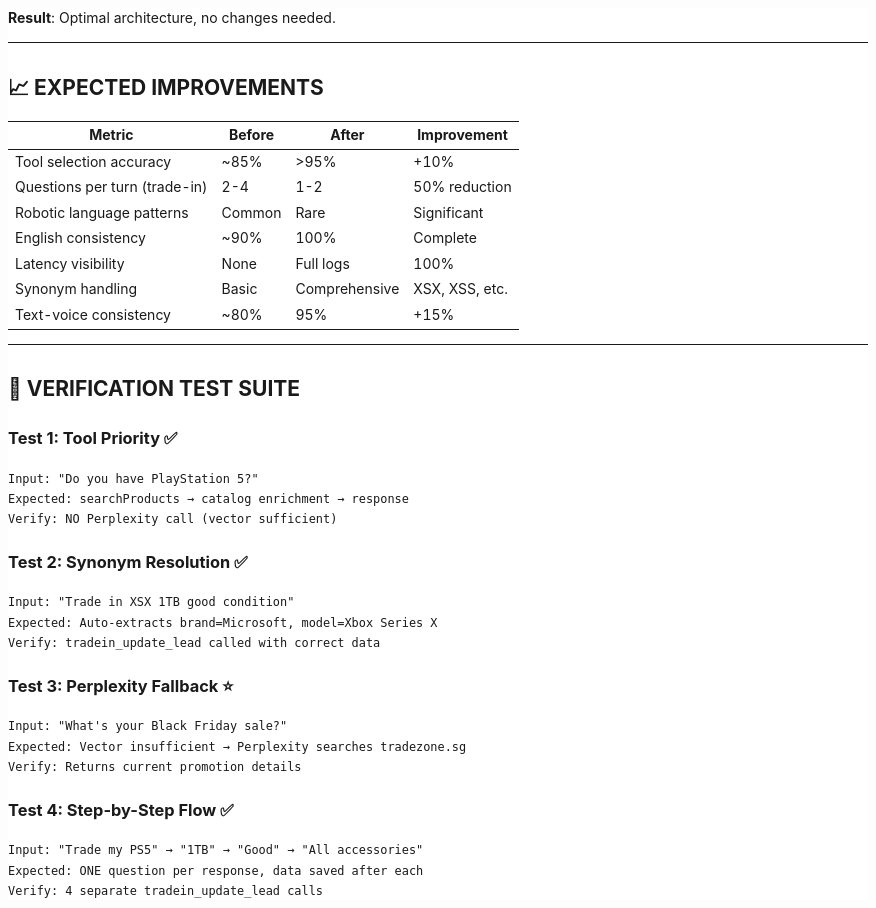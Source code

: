 **Result**: Optimal architecture, no changes needed.

---

## 📈 EXPECTED IMPROVEMENTS

| Metric | Before | After | Improvement |
|--------|--------|-------|-------------|
| Tool selection accuracy | ~85% | >95% | +10% |
| Questions per turn (trade-in) | 2-4 | 1-2 | 50% reduction |
| Robotic language patterns | Common | Rare | Significant |
| English consistency | ~90% | 100% | Complete |
| Latency visibility | None | Full logs | 100% |
| Synonym handling | Basic | Comprehensive | XSX, XSS, etc. |
| Text-voice consistency | ~80% | 95% | +15% |

---

## 🧪 VERIFICATION TEST SUITE

### **Test 1: Tool Priority** ✅
```
Input: "Do you have PlayStation 5?"
Expected: searchProducts → catalog enrichment → response
Verify: NO Perplexity call (vector sufficient)
```

### **Test 2: Synonym Resolution** ✅
```
Input: "Trade in XSX 1TB good condition"
Expected: Auto-extracts brand=Microsoft, model=Xbox Series X
Verify: tradein_update_lead called with correct data
```

### **Test 3: Perplexity Fallback** ⭐
```
Input: "What's your Black Friday sale?"
Expected: Vector insufficient → Perplexity searches tradezone.sg
Verify: Returns current promotion details
```

### **Test 4: Step-by-Step Flow** ✅
```
Input: "Trade my PS5" → "1TB" → "Good" → "All accessories"
Expected: ONE question per response, data saved after each
Verify: 4 separate tradein_update_lead calls
```
